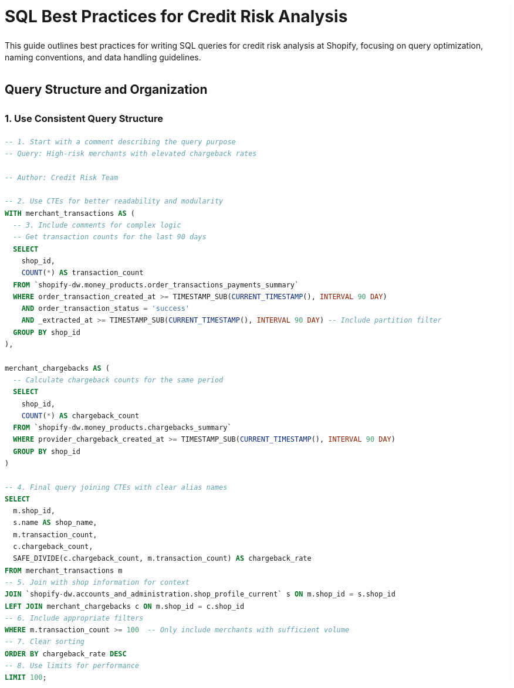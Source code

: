 # SQL Best Practices for Credit Risk Analysis

This guide outlines best practices for writing SQL queries for credit risk analysis at Shopify, focusing on query optimization, naming conventions, and data handling guidelines.

## Query Structure and Organization

### 1. Use Consistent Query Structure

```sql
-- 1. Start with a comment describing the query purpose
-- Query: High-risk merchants with elevated chargeback rates

-- Author: Credit Risk Team

-- 2. Use CTEs for better readability and modularity
WITH merchant_transactions AS (
  -- 3. Include comments for complex logic
  -- Get transaction counts for the last 90 days
  SELECT 
    shop_id,
    COUNT(*) AS transaction_count
  FROM `shopify-dw.money_products.order_transactions_payments_summary`
  WHERE order_transaction_created_at >= TIMESTAMP_SUB(CURRENT_TIMESTAMP(), INTERVAL 90 DAY)
    AND order_transaction_status = 'success'
    AND _extracted_at >= TIMESTAMP_SUB(CURRENT_TIMESTAMP(), INTERVAL 90 DAY) -- Include partition filter
  GROUP BY shop_id
),

merchant_chargebacks AS (
  -- Calculate chargeback counts for the same period
  SELECT 
    shop_id,
    COUNT(*) AS chargeback_count
  FROM `shopify-dw.money_products.chargebacks_summary`
  WHERE provider_chargeback_created_at >= TIMESTAMP_SUB(CURRENT_TIMESTAMP(), INTERVAL 90 DAY)
  GROUP BY shop_id
)

-- 4. Final query joining CTEs with clear alias names
SELECT 
  m.shop_id,
  s.name AS shop_name,
  m.transaction_count,
  c.chargeback_count,
  SAFE_DIVIDE(c.chargeback_count, m.transaction_count) AS chargeback_rate
FROM merchant_transactions m
-- 5. Join with shop information for context
JOIN `shopify-dw.accounts_and_administration.shop_profile_current` s ON m.shop_id = s.shop_id
LEFT JOIN merchant_chargebacks c ON m.shop_id = c.shop_id
-- 6. Include appropriate filters
WHERE m.transaction_count >= 100  -- Only include merchants with sufficient volume
-- 7. Clear sorting
ORDER BY chargeback_rate DESC
-- 8. Use limits for performance
LIMIT 100;
```
